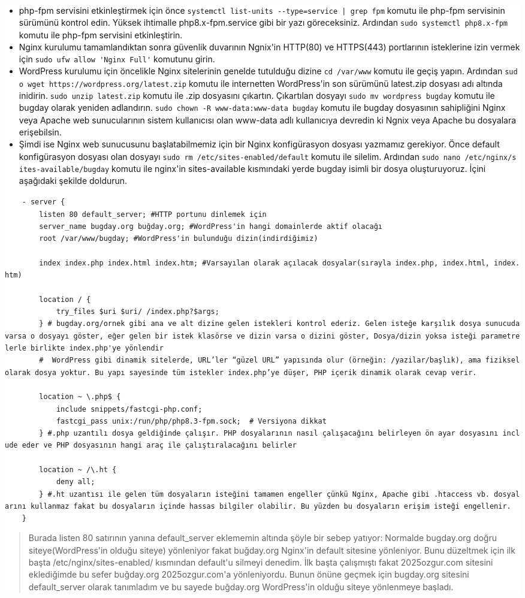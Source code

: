- php-fpm servisini etkinleştirmek için önce `systemctl list-units --type=service | grep fpm` komutu ile php-fpm servisinin sürümünü kontrol edin. Yüksek ihtimalle php8.x-fpm.service gibi bir yazı göreceksiniz. Ardından `sudo systemctl php8.x-fpm` komutu ile php-fpm servisini etkinleştirin.
- Nginx kurulumu tamamlandıktan sonra güvenlik duvarının Ngnix'in HTTP(80) ve HTTPS(443) portlarının isteklerine izin vermek için `sudo ufw allow 'Nginx Full'` komutunu girin.
- WordPress kurulumu için öncelikle Nginx sitelerinin genelde tutulduğu dizine `cd /var/www` komutu ile geçiş yapın. Ardından `sudo wget https://wordpress.org/latest.zip` komutu ile internetten WordPress'in son sürümünü latest.zip dosyası adı altında inidirin. `sudo unzip latest.zip` komutu ile .zip dosyasını çıkartın. Çıkartılan dosyayı `sudo mv wordpress bugday` komutu ile bugday olarak yeniden adlandırın. `sudo chown -R www-data:www-data bugday` komutu ile bugday dosyasının sahipliğini Nginx veya Apache web sunucularının sistem kullanıcısı olan www-data adlı kullanıcıya devredin ki Ngnix veya Apache bu dosyalara erişebilsin.
- Şimdi ise Nginx web sunucusunu başlatabilmemiz için bir Nginx konfigürasyon dosyası yazmamız gerekiyor. Önce default konfigürasyon dosyası olan dosyayı `sudo rm /etc/sites-enabled/default` komutu ile silelim. Ardından `sudo nano /etc/nginx/sites-available/bugday` komutu ile nginx'in sites-available kısmındaki yerde bugday isimli bir dosya oluşturuyoruz. İçini aşağıdaki şekilde doldurun.

```
    - server {
        listen 80 default_server; #HTTP portunu dinlemek için
        server_name bugday.org buğday.org; #WordPress'in hangi domainlerde aktif olacağı
        root /var/www/bugday; #WordPress'in bulunduğu dizin(indirdiğimiz)

        index index.php index.html index.htm; #Varsayılan olarak açılacak dosyalar(sırayla index.php, index.html, index.htm)

        location / {
            try_files $uri $uri/ /index.php?$args;
        } # bugday.org/ornek gibi ana ve alt dizine gelen istekleri kontrol ederiz. Gelen isteğe karşılık dosya sunucuda varsa o dosyayı göster, eğer gelen bir istek klasörse ve dizin varsa o dizini göster, Dosya/dizin yoksa isteği parametrelerle birlikte index.php'ye yönlendir
        #  WordPress gibi dinamik sitelerde, URL’ler “güzel URL” yapısında olur (örneğin: /yazilar/başlık), ama fiziksel olarak dosya yoktur. Bu yapı sayesinde tüm istekler index.php’ye düşer, PHP içerik dinamik olarak cevap verir.

        location ~ \.php$ {
            include snippets/fastcgi-php.conf;
            fastcgi_pass unix:/run/php/php8.3-fpm.sock;  # Versiyona dikkat
        } #.php uzantılı dosya geldiğinde çalışır. PHP dosyalarının nasıl çalışacağını belirleyen ön ayar dosyasını include eder ve PHP dosyasının hangi araç ile çalıştıralacağını belirler

        location ~ /\.ht {
            deny all;
        } #.ht uzantısı ile gelen tüm dosyaların isteğini tamamen engeller çünkü Nginx, Apache gibi .htaccess vb. dosyalarını kullanmaz fakat bu dosyaların içinde hassas bilgiler olabilir. Bu yüzden bu dosyaların erişim isteği engellenir.
    }

```

> Burada listen 80 satırının yanına default_server eklememin altında şöyle bir sebep yatıyor: Normalde bugday.org doğru siteye(WordPress'in olduğu siteye) yönleniyor fakat buğday.org Nginx'in default sitesine yönleniyor. Bunu düzeltmek için ilk başta /etc/nginx/sites-enabled/ kısmından default'u silmeyi denedim. İlk başta çalışmıştı fakat 2025ozgur.com sitesini eklediğimde bu sefer buğday.org 2025ozgur.com'a yönleniyordu. Bunun önüne geçmek için bugday.org sitesini default_server olarak tanımladım ve bu sayede buğday.org WordPress'in olduğu siteye yönlenmeye başladı.
